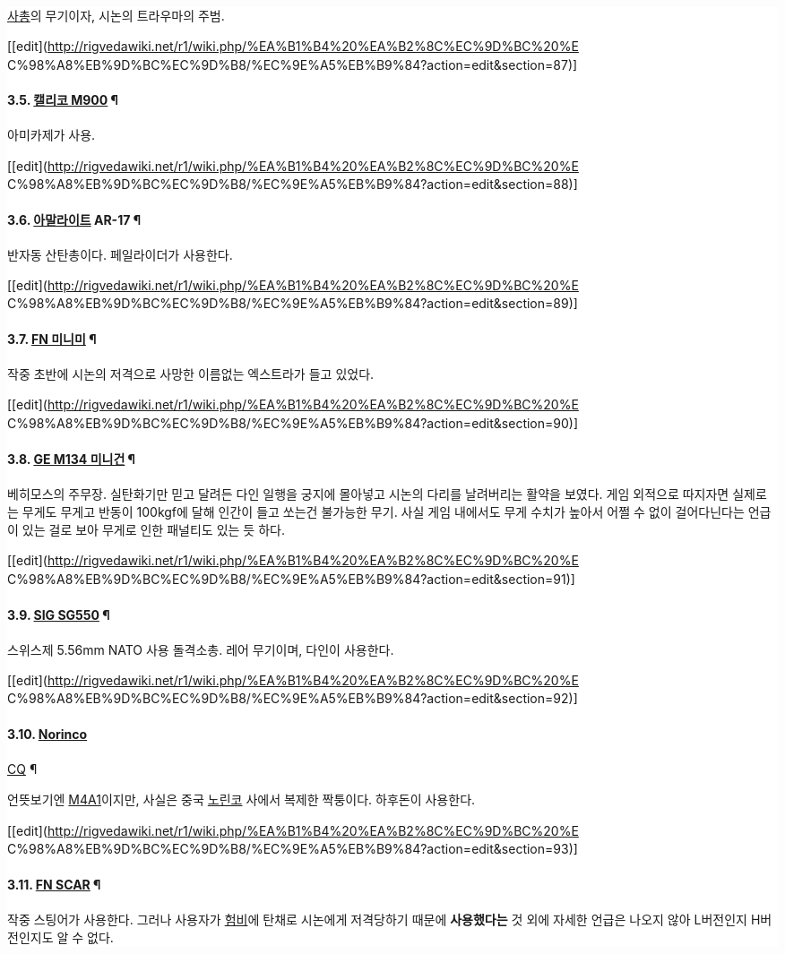 [사총](%EC%82%AC%EC%B4%9D.md)의 무기이자, 시논의 트라우마의 주범.

[[edit](http://rigvedawiki.net/r1/wiki.php/%EA%B1%B4%20%EA%B2%8C%EC%9D%BC%20%E
C%98%A8%EB%9D%BC%EC%9D%B8/%EC%9E%A5%EB%B9%84?action=edit&section=87)]

#### 3.5. [캘리코 M900](%EC%BA%98%EB%A6%AC%EC%BD%94%20%EA%B8%B0%EA%B4%80%EB%8B%A8%EC%B4%9D.md) ¶

아미카제가 사용.

[[edit](http://rigvedawiki.net/r1/wiki.php/%EA%B1%B4%20%EA%B2%8C%EC%9D%BC%20%E
C%98%A8%EB%9D%BC%EC%9D%B8/%EC%9E%A5%EB%B9%84?action=edit&section=88)]

#### 3.6. [아말라이트](%EC%95%84%EB%A7%90%EB%9D%BC%EC%9D%B4%ED%8A%B8.md) AR-17 ¶

반자동 산탄총이다. 페일라이더가 사용한다.

[[edit](http://rigvedawiki.net/r1/wiki.php/%EA%B1%B4%20%EA%B2%8C%EC%9D%BC%20%E
C%98%A8%EB%9D%BC%EC%9D%B8/%EC%9E%A5%EB%B9%84?action=edit&section=89)]

#### 3.7. [FN 미니미](FN%20%EB%AF%B8%EB%8B%88%EB%AF%B8.md) ¶

작중 초반에 시논의 저격으로 사망한 이름없는 엑스트라가 들고 있었다.

[[edit](http://rigvedawiki.net/r1/wiki.php/%EA%B1%B4%20%EA%B2%8C%EC%9D%BC%20%E
C%98%A8%EB%9D%BC%EC%9D%B8/%EC%9E%A5%EB%B9%84?action=edit&section=90)]

#### 3.8. [GE M134 미니건](%EB%AF%B8%EB%8B%88%EA%B1%B4.md) ¶

베히모스의 주무장. 실탄화기만 믿고 달려든 다인 일행을 궁지에 몰아넣고 시논의 다리를 날려버리는 활약을 보였다. 게임 외적으로 따지자면
실제로는 무게도 무게고 반동이 100kgf에 달해 인간이 들고 쏘는건 불가능한 무기. 사실 게임 내에서도 무게 수치가 높아서 어쩔 수 없이
걸어다닌다는 언급이 있는 걸로 보아 무게로 인한 패널티도 있는 듯 하다.

[[edit](http://rigvedawiki.net/r1/wiki.php/%EA%B1%B4%20%EA%B2%8C%EC%9D%BC%20%E
C%98%A8%EB%9D%BC%EC%9D%B8/%EC%9E%A5%EB%B9%84?action=edit&section=91)]

#### 3.9. [SIG SG550](SIG%20SG550.md) ¶

스위스제 5.56mm NATO 사용 돌격소총. 레어 무기이며, 다인이 사용한다.

[[edit](http://rigvedawiki.net/r1/wiki.php/%EA%B1%B4%20%EA%B2%8C%EC%9D%BC%20%E
C%98%A8%EB%9D%BC%EC%9D%B8/%EC%9E%A5%EB%B9%84?action=edit&section=92)]

#### 3.10. [Norinco](%EB%85%B8%EB%A6%B0%EC%BD%94.md)
[CQ](%EC%95%84%EB%A7%90%EB%9D%BC%EC%9D%B4%ED%8A%B8%20AR-15#s-3.4.3.md) ¶

언뜻보기엔 [M4A1](%EC%95%84%EB%A7%90%EB%9D%BC%EC%9D%B4%ED%8A%B8%20AR-15.md)이지만,
사실은 중국 [노린코](%EB%85%B8%EB%A6%B0%EC%BD%94.md) 사에서 복제한 짝퉁이다. 하후돈이 사용한다.

[[edit](http://rigvedawiki.net/r1/wiki.php/%EA%B1%B4%20%EA%B2%8C%EC%9D%BC%20%E
C%98%A8%EB%9D%BC%EC%9D%B8/%EC%9E%A5%EB%B9%84?action=edit&section=93)]

#### 3.11. [FN SCAR](FN%20SCAR.md) ¶

작중 스팅어가 사용한다. 그러나 사용자가 [험비](%ED%97%98%EB%B9%84.md)에 탄채로 시논에게 저격당하기 때문에
__사용했다는__ 것 외에 자세한 언급은 나오지 않아 L버전인지 H버전인지도 알 수 없다.
